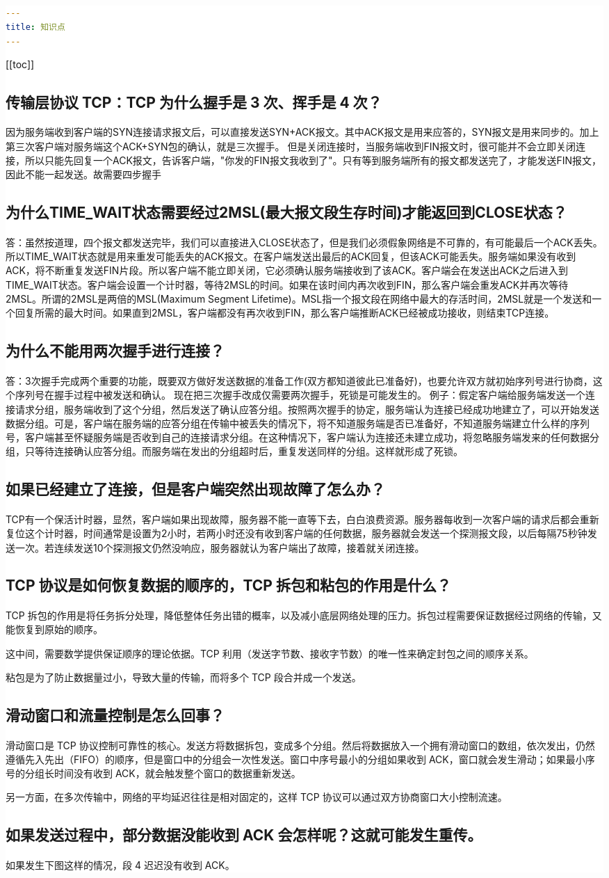 ```yaml
---
title: 知识点
---
```

[[toc]]

## 传输层协议 TCP：TCP 为什么握手是 3 次、挥手是 4 次？

因为服务端收到客户端的SYN连接请求报文后，可以直接发送SYN+ACK报文。其中ACK报文是用来应答的，SYN报文是用来同步的。加上第三次客户端对服务端这个ACK+SYN包的确认，就是三次握手。
但是关闭连接时，当服务端收到FIN报文时，很可能并不会立即关闭连接，所以只能先回复一个ACK报文，告诉客户端，"你发的FIN报文我收到了"。只有等到服务端所有的报文都发送完了，才能发送FIN报文，因此不能一起发送。故需要四步握手

## 为什么TIME_WAIT状态需要经过2MSL(最大报文段生存时间)才能返回到CLOSE状态？

答：虽然按道理，四个报文都发送完毕，我们可以直接进入CLOSE状态了，但是我们必须假象网络是不可靠的，有可能最后一个ACK丢失。所以TIME_WAIT状态就是用来重发可能丢失的ACK报文。在客户端发送出最后的ACK回复，但该ACK可能丢失。服务端如果没有收到ACK，将不断重复发送FIN片段。所以客户端不能立即关闭，它必须确认服务端接收到了该ACK。客户端会在发送出ACK之后进入到TIME_WAIT状态。客户端会设置一个计时器，等待2MSL的时间。如果在该时间内再次收到FIN，那么客户端会重发ACK并再次等待2MSL。所谓的2MSL是两倍的MSL(Maximum Segment Lifetime)。MSL指一个报文段在网络中最大的存活时间，2MSL就是一个发送和一个回复所需的最大时间。如果直到2MSL，客户端都没有再次收到FIN，那么客户端推断ACK已经被成功接收，则结束TCP连接。

## 为什么不能用两次握手进行连接？

答：3次握手完成两个重要的功能，既要双方做好发送数据的准备工作(双方都知道彼此已准备好)，也要允许双方就初始序列号进行协商，这个序列号在握手过程中被发送和确认。
现在把三次握手改成仅需要两次握手，死锁是可能发生的。
例子：假定客户端给服务端发送一个连接请求分组，服务端收到了这个分组，然后发送了确认应答分组。按照两次握手的协定，服务端认为连接已经成功地建立了，可以开始发送数据分组。可是，客户端在服务端的应答分组在传输中被丢失的情况下，将不知道服务端是否已准备好，不知道服务端建立什么样的序列号，客户端甚至怀疑服务端是否收到自己的连接请求分组。在这种情况下，客户端认为连接还未建立成功，将忽略服务端发来的任何数据分组，只等待连接确认应答分组。而服务端在发出的分组超时后，重复发送同样的分组。这样就形成了死锁。

## 如果已经建立了连接，但是客户端突然出现故障了怎么办？

TCP有一个保活计时器，显然，客户端如果出现故障，服务器不能一直等下去，白白浪费资源。服务器每收到一次客户端的请求后都会重新复位这个计时器，时间通常是设置为2小时，若两小时还没有收到客户端的任何数据，服务器就会发送一个探测报文段，以后每隔75秒钟发送一次。若连续发送10个探测报文仍然没响应，服务器就认为客户端出了故障，接着就关闭连接。

## TCP 协议是如何恢复数据的顺序的，TCP 拆包和粘包的作用是什么？

TCP 拆包的作用是将任务拆分处理，降低整体任务出错的概率，以及减小底层网络处理的压力。拆包过程需要保证数据经过网络的传输，又能恢复到原始的顺序。

这中间，需要数学提供保证顺序的理论依据。TCP 利用（发送字节数、接收字节数）的唯一性来确定封包之间的顺序关系。

粘包是为了防止数据量过小，导致大量的传输，而将多个 TCP 段合并成一个发送。

## 滑动窗口和流量控制是怎么回事？

滑动窗口是 TCP 协议控制可靠性的核心。发送方将数据拆包，变成多个分组。然后将数据放入一个拥有滑动窗口的数组，依次发出，仍然遵循先入先出（FIFO）的顺序，但是窗口中的分组会一次性发送。窗口中序号最小的分组如果收到 ACK，窗口就会发生滑动；如果最小序号的分组长时间没有收到 ACK，就会触发整个窗口的数据重新发送。

另一方面，在多次传输中，网络的平均延迟往往是相对固定的，这样 TCP 协议可以通过双方协商窗口大小控制流速。

## 如果发送过程中，部分数据没能收到 ACK 会怎样呢？这就可能发生重传。

如果发生下图这样的情况，段 4 迟迟没有收到 ACK。
